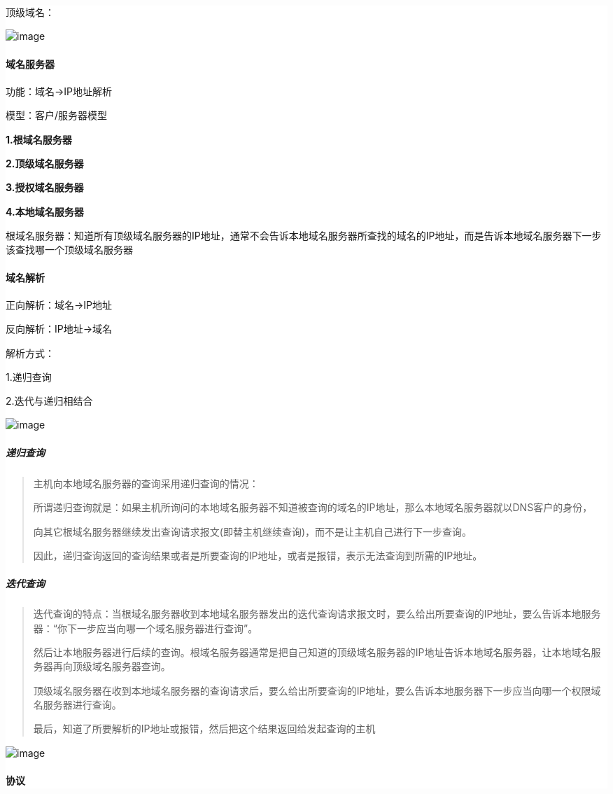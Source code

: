 顶级域名：

![image](https://tva2.sinaimg.cn/large/0085EwgIgy1goem2ogtfsj30k004p3zz.jpg)



#### 域名服务器

功能：域名->IP地址解析

模型：客户/服务器模型

**1.根域名服务器**

**2.顶级域名服务器**

**3.授权域名服务器**

**4.本地域名服务器**

根域名服务器：知道所有顶级域名服务器的IP地址，通常不会告诉本地域名服务器所查找的域名的IP地址，而是告诉本地域名服务器下一步该查找哪一个顶级域名服务器

#### 域名解析

正向解析：域名->IP地址

反向解析：IP地址->域名

解析方式：

1.递归查询

2.迭代与递归相结合

![image](https://tva2.sinaimg.cn/large/0085EwgIgy1goemg7jk03j30lx09racb.jpg)

##### 递归查询

>主机向本地域名服务器的查询采用递归查询的情况：
>
>所谓递归查询就是：如果主机所询问的本地域名服务器不知道被查询的域名的IP地址，那么本地域名服务器就以DNS客户的身份，
>
>向其它根域名服务器继续发出查询请求报文(即替主机继续查询)，而不是让主机自己进行下一步查询。
>
>因此，递归查询返回的查询结果或者是所要查询的IP地址，或者是报错，表示无法查询到所需的IP地址。

##### 迭代查询

>迭代查询的特点：当根域名服务器收到本地域名服务器发出的迭代查询请求报文时，要么给出所要查询的IP地址，要么告诉本地服务器：“你下一步应当向哪一个域名服务器进行查询”。
>
>然后让本地服务器进行后续的查询。根域名服务器通常是把自己知道的顶级域名服务器的IP地址告诉本地域名服务器，让本地域名服务器再向顶级域名服务器查询。
>
>顶级域名服务器在收到本地域名服务器的查询请求后，要么给出所要查询的IP地址，要么告诉本地服务器下一步应当向哪一个权限域名服务器进行查询。
>
>最后，知道了所要解析的IP地址或报错，然后把这个结果返回给发起查询的主机

![image](https://tvax4.sinaimg.cn/large/0085EwgIgy1goemq413e8j30qi0bpdk5.jpg)

#### 协议
